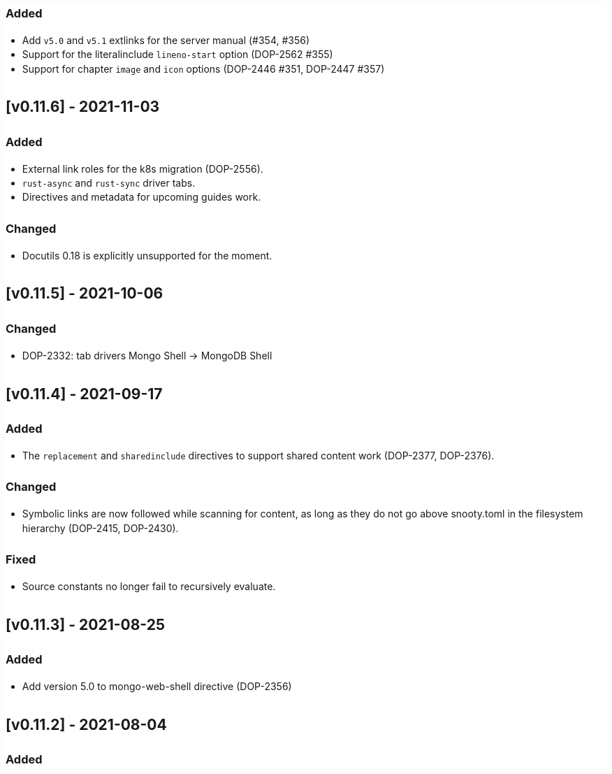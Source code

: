 ### Added

- Add `v5.0` and `v5.1` extlinks for the server manual (#354, #356)
- Support for the literalinclude `lineno-start` option (DOP-2562 #355)
- Support for chapter `image` and `icon` options (DOP-2446 #351, DOP-2447 #357)

## [v0.11.6] - 2021-11-03

### Added

- External link roles for the k8s migration (DOP-2556).
- `rust-async` and `rust-sync` driver tabs.
- Directives and metadata for upcoming guides work.

### Changed

- Docutils 0.18 is explicitly unsupported for the moment.

## [v0.11.5] - 2021-10-06

### Changed

- DOP-2332: tab drivers Mongo Shell -> MongoDB Shell

## [v0.11.4] - 2021-09-17

### Added

- The `replacement` and `sharedinclude` directives to support shared content work (DOP-2377, DOP-2376).

### Changed

- Symbolic links are now followed while scanning for content, as long as they do not go above snooty.toml in the filesystem hierarchy (DOP-2415, DOP-2430).

### Fixed

- Source constants no longer fail to recursively evaluate.

## [v0.11.3] - 2021-08-25

### Added

- Add version 5.0 to mongo-web-shell directive (DOP-2356)

## [v0.11.2] - 2021-08-04

### Added
